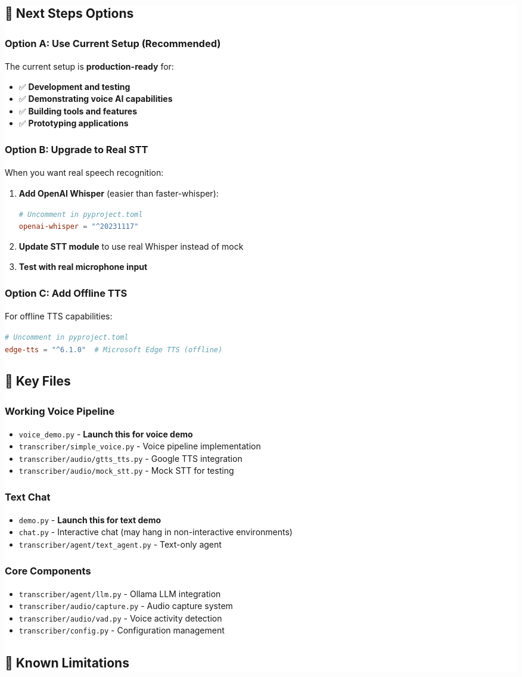 ## 🎯 **Next Steps Options**

### **Option A: Use Current Setup** (Recommended)
The current setup is **production-ready** for:
- ✅ **Development and testing**
- ✅ **Demonstrating voice AI capabilities**  
- ✅ **Building tools and features**
- ✅ **Prototyping applications**

### **Option B: Upgrade to Real STT**
When you want real speech recognition:

1. **Add OpenAI Whisper** (easier than faster-whisper):
   ```toml
   # Uncomment in pyproject.toml
   openai-whisper = "^20231117"
   ```

2. **Update STT module** to use real Whisper instead of mock

3. **Test with real microphone input**

### **Option C: Add Offline TTS**
For offline TTS capabilities:
```toml
# Uncomment in pyproject.toml  
edge-tts = "^6.1.0"  # Microsoft Edge TTS (offline)
```

## 📁 **Key Files**

### **Working Voice Pipeline**
- `voice_demo.py` - **Launch this for voice demo**
- `transcriber/simple_voice.py` - Voice pipeline implementation
- `transcriber/audio/gtts_tts.py` - Google TTS integration
- `transcriber/audio/mock_stt.py` - Mock STT for testing

### **Text Chat**
- `demo.py` - **Launch this for text demo**
- `chat.py` - Interactive chat (may hang in non-interactive environments)
- `transcriber/agent/text_agent.py` - Text-only agent

### **Core Components**
- `transcriber/agent/llm.py` - Ollama LLM integration
- `transcriber/audio/capture.py` - Audio capture system
- `transcriber/audio/vad.py` - Voice activity detection
- `transcriber/config.py` - Configuration management

## 🐛 **Known Limitations**
